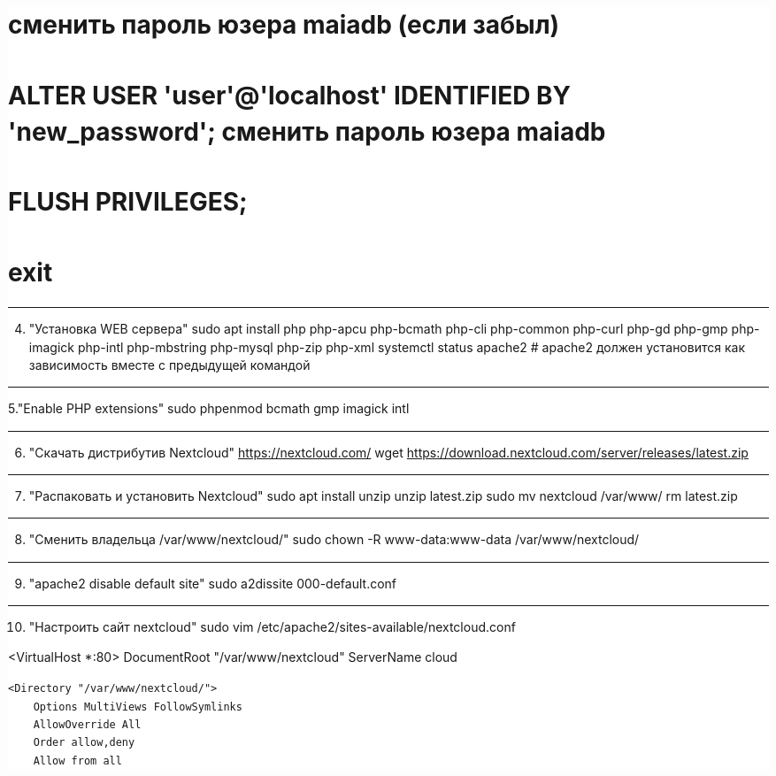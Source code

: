 # сменить пароль юзера maiadb (если забыл)
  # ALTER USER 'user'@'localhost' IDENTIFIED BY 'new_password'; сменить пароль юзера maiadb
  # FLUSH PRIVILEGES;
  # exit

----------------------------------------------------------------
4. "Установка WEB сервера"
sudo apt install php php-apcu php-bcmath php-cli php-common php-curl php-gd php-gmp php-imagick php-intl php-mbstring php-mysql php-zip php-xml
systemctl status apache2 # apache2 должен установится как зависимость вместе с предыдущей командой

----------------------------------------------------------------
5."Enable PHP extensions"
sudo phpenmod bcmath gmp imagick intl

----------------------------------------------------------------
6. "Скачать дистрибутив Nextcloud"
https://nextcloud.com/
wget https://download.nextcloud.com/server/releases/latest.zip

----------------------------------------------------------------
7. "Распаковать и установить Nextcloud"
sudo apt install unzip
unzip latest.zip
sudo mv nextcloud /var/www/
rm latest.zip

----------------------------------------------------------------
8. "Сменить владельца /var/www/nextcloud/"
sudo chown -R www-data:www-data /var/www/nextcloud/

----------------------------------------------------------------
9. "apache2 disable default site"
sudo a2dissite 000-default.conf

----------------------------------------------------------------
10. "Настроить сайт nextcloud"
sudo vim /etc/apache2/sites-available/nextcloud.conf

<VirtualHost *:80>
    DocumentRoot "/var/www/nextcloud"
    ServerName cloud

    <Directory "/var/www/nextcloud/">
        Options MultiViews FollowSymlinks
        AllowOverride All
        Order allow,deny
        Allow from all
   </Directory>
